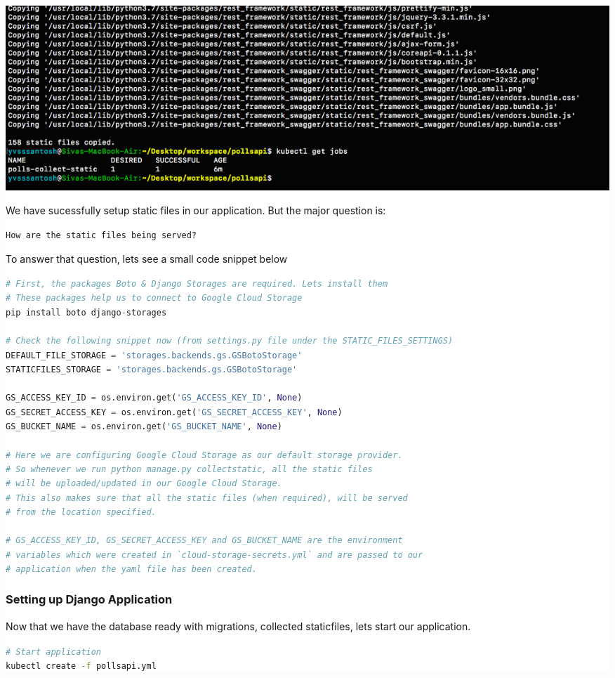 ![](./images/collect_static_job_status.png)

We have sucessfully setup static files in our application. But the major question is:

`How are the static files being served?`

To answer that question, lets see a small code snippet below

```py
# First, the packages Boto & Django Storages are required. Lets install them
# These packages help us to connect to Google Cloud Storage
pip install boto django-storages

# Check the following snippet now (from settings.py file under the STATIC_FILES_SETTINGS)
DEFAULT_FILE_STORAGE = 'storages.backends.gs.GSBotoStorage'
STATICFILES_STORAGE = 'storages.backends.gs.GSBotoStorage'

GS_ACCESS_KEY_ID = os.environ.get('GS_ACCESS_KEY_ID', None)
GS_SECRET_ACCESS_KEY = os.environ.get('GS_SECRET_ACCESS_KEY', None)
GS_BUCKET_NAME = os.environ.get('GS_BUCKET_NAME', None)

# Here we are configuring Google Cloud Storage as our default storage provider.
# So whenever we run python manage.py collectstatic, all the static files
# will be uploaded/updated in our Google Cloud Storage.
# This also makes sure that all the static files (when required), will be served
# from the location specified.

# GS_ACCESS_KEY_ID, GS_SECRET_ACCESS_KEY and GS_BUCKET_NAME are the environment
# variables which were created in `cloud-storage-secrets.yml` and are passed to our 
# application when the yaml file has been created.
```
### Setting up Django Application

Now that we have the database ready with migrations, collected staticfiles, lets start our application.

```sh
# Start application
kubectl create -f pollsapi.yml
```